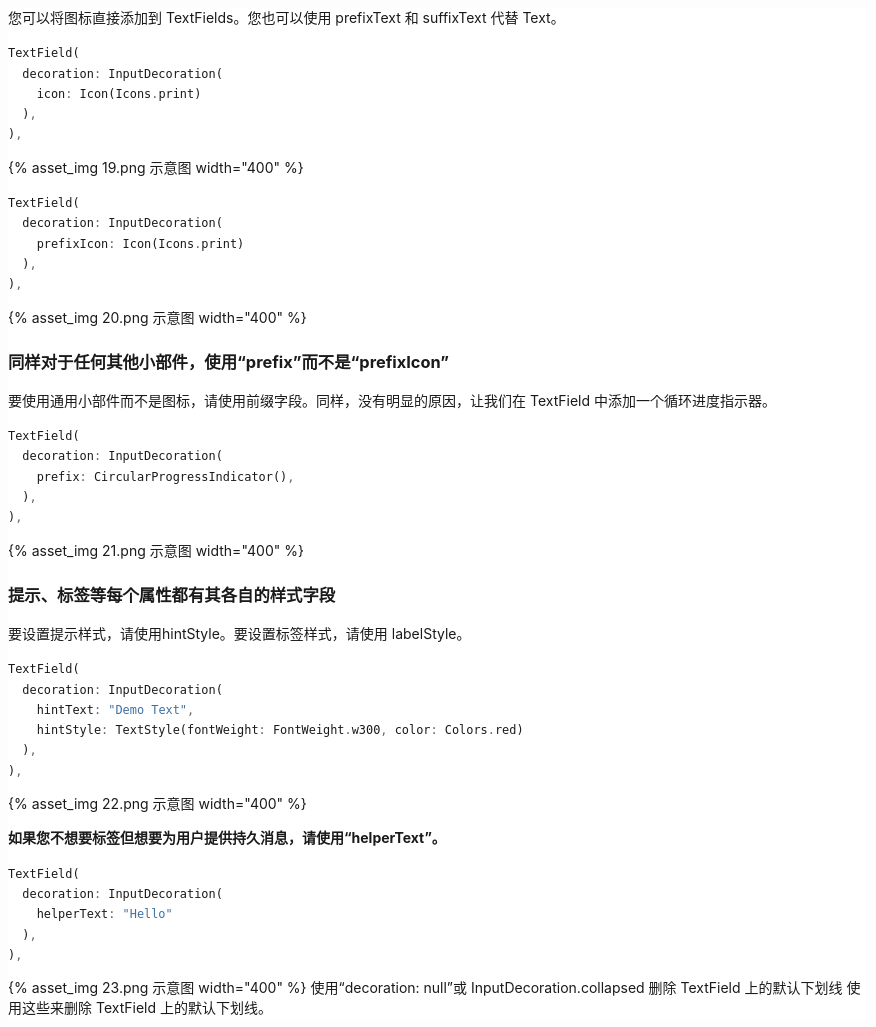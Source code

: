 您可以将图标直接添加到 TextFields。您也可以使用 prefixText 和 suffixText 代替 Text。

```dart
TextField(
  decoration: InputDecoration(
    icon: Icon(Icons.print)
  ),
),
```
{% asset_img 19.png 示意图 width="400" %}

```dart
TextField(
  decoration: InputDecoration(
    prefixIcon: Icon(Icons.print)
  ),
),
```
{% asset_img 20.png 示意图 width="400" %}

### 同样对于任何其他小部件，使用“prefix”而不是“prefixIcon”
要使用通用小部件而不是图标，请使用前缀字段。同样，没有明显的原因，让我们在 TextField 中添加一个循环进度指示器。

```dart
TextField(
  decoration: InputDecoration(
    prefix: CircularProgressIndicator(),
  ),
),
```
{% asset_img 21.png 示意图 width="400" %}

### 提示、标签等每个属性都有其各自的样式字段

要设置提示样式，请使用hintStyle。要设置标签样式，请使用 labelStyle。

```dart
TextField(
  decoration: InputDecoration(
    hintText: "Demo Text",
    hintStyle: TextStyle(fontWeight: FontWeight.w300, color: Colors.red)
  ),
),
```
{% asset_img 22.png 示意图 width="400" %}

**如果您不想要标签但想要为用户提供持久消息，请使用“helperText”。**

```dart
TextField(
  decoration: InputDecoration(
    helperText: "Hello"
  ),
),
```
{% asset_img 23.png 示意图 width="400" %}
使用“decoration: null”或 InputDecoration.collapsed 删除 TextField 上的默认下划线
使用这些来删除 TextField 上的默认下划线。
